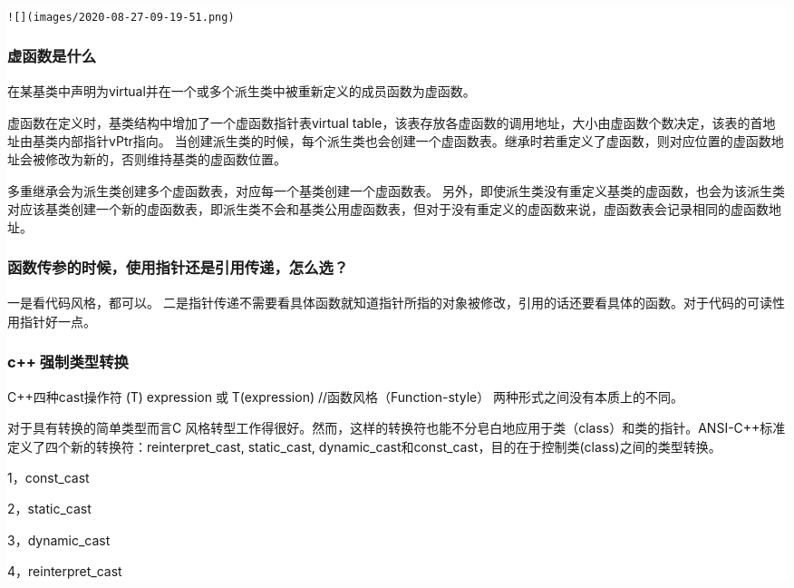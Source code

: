     ![](images/2020-08-27-09-19-51.png)

### 虚函数是什么

在某基类中声明为virtual并在一个或多个派生类中被重新定义的成员函数为虚函数。

虚函数在定义时，基类结构中增加了一个虚函数指针表virtual table，该表存放各虚函数的调用地址，大小由虚函数个数决定，该表的首地址由基类内部指针vPtr指向。
当创建派生类的时候，每个派生类也会创建一个虚函数表。继承时若重定义了虚函数，则对应位置的虚函数地址会被修改为新的，否则维持基类的虚函数位置。

多重继承会为派生类创建多个虚函数表，对应每一个基类创建一个虚函数表。
另外，即使派生类没有重定义基类的虚函数，也会为该派生类对应该基类创建一个新的虚函数表，即派生类不会和基类公用虚函数表，但对于没有重定义的虚函数来说，虚函数表会记录相同的虚函数地址。


### 函数传参的时候，使用指针还是引用传递，怎么选？

一是看代码风格，都可以。
二是指针传递不需要看具体函数就知道指针所指的对象被修改，引用的话还要看具体的函数。对于代码的可读性用指针好一点。

### c++ 强制类型转换

C++四种cast操作符
(T) expression  或 T(expression) //函数风格（Function-style）
两种形式之间没有本质上的不同。

对于具有转换的简单类型而言C 风格转型工作得很好。然而，这样的转换符也能不分皂白地应用于类（class）和类的指针。ANSI-C++标准定义了四个新的转换符：reinterpret_cast, static_cast, dynamic_cast和const_cast，目的在于控制类(class)之间的类型转换。

1，const_cast

2，static_cast

3，dynamic_cast

4，reinterpret_cast
